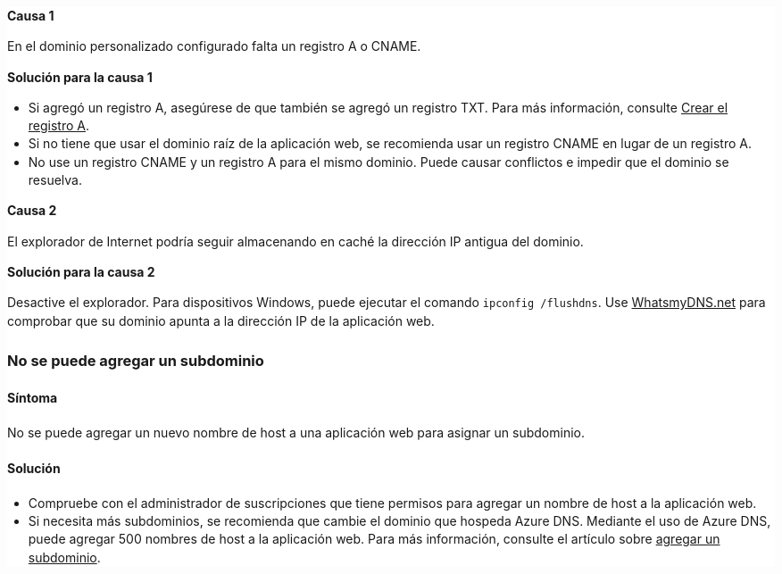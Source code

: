 **Causa 1** 

En el dominio personalizado configurado falta un registro A o CNAME. 

**Solución para la causa 1**

- Si agregó un registro A, asegúrese de que también se agregó un registro TXT. Para más información, consulte [Crear el registro A](./app-service-web-tutorial-custom-domain.md#create-the-a-record).
- Si no tiene que usar el dominio raíz de la aplicación web, se recomienda usar un registro CNAME en lugar de un registro A.
- No use un registro CNAME y un registro A para el mismo dominio. Puede causar conflictos e impedir que el dominio se resuelva. 

**Causa 2** 

El explorador de Internet podría seguir almacenando en caché la dirección IP antigua del dominio. 

**Solución para la causa 2**

Desactive el explorador. Para dispositivos Windows, puede ejecutar el comando `ipconfig /flushdns`. Use [WhatsmyDNS.net](https://www.whatsmydns.net/) para comprobar que su dominio apunta a la dirección IP de la aplicación web. 

### <a name="you-cant-add-a-subdomain"></a>No se puede agregar un subdominio 

#### <a name="symptom"></a>Síntoma

No se puede agregar un nuevo nombre de host a una aplicación web para asignar un subdominio.

#### <a name="solution"></a>Solución

- Compruebe con el administrador de suscripciones que tiene permisos para agregar un nombre de host a la aplicación web.
- Si necesita más subdominios, se recomienda que cambie el dominio que hospeda Azure DNS. Mediante el uso de Azure DNS, puede agregar 500 nombres de host a la aplicación web. Para más información, consulte el artículo sobre [agregar un subdominio](https://blogs.msdn.microsoft.com/waws/2014/10/01/mapping-a-custom-subdomain-to-an-azure-website/).











 


















